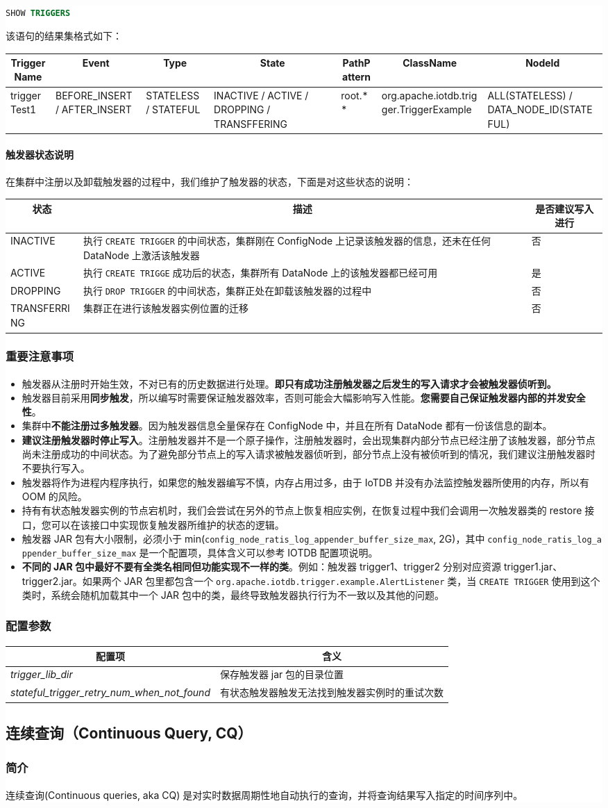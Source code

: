 ```sql
SHOW TRIGGERS
```

该语句的结果集格式如下：

| TriggerName  | Event                        | Type                 | State                                       | PathPattern | ClassName                               | NodeId                                  |
| ------------ | ---------------------------- | -------------------- | ------------------------------------------- | ----------- | --------------------------------------- | --------------------------------------- |
| triggerTest1 | BEFORE_INSERT / AFTER_INSERT | STATELESS / STATEFUL | INACTIVE / ACTIVE / DROPPING / TRANSFFERING | root.**     | org.apache.iotdb.trigger.TriggerExample | ALL(STATELESS) / DATA_NODE_ID(STATEFUL) |


#### 触发器状态说明

在集群中注册以及卸载触发器的过程中，我们维护了触发器的状态，下面是对这些状态的说明：

| 状态         | 描述                                                         | 是否建议写入进行 |
| ------------ | ------------------------------------------------------------ | ---------------- |
| INACTIVE     | 执行 `CREATE TRIGGER` 的中间状态，集群刚在 ConfigNode 上记录该触发器的信息，还未在任何 DataNode 上激活该触发器 | 否               |
| ACTIVE       | 执行 `CREATE TRIGGE` 成功后的状态，集群所有 DataNode 上的该触发器都已经可用 | 是               |
| DROPPING     | 执行 `DROP TRIGGER` 的中间状态，集群正处在卸载该触发器的过程中 | 否               |
| TRANSFERRING | 集群正在进行该触发器实例位置的迁移                           | 否               |

### 重要注意事项

- 触发器从注册时开始生效，不对已有的历史数据进行处理。**即只有成功注册触发器之后发生的写入请求才会被触发器侦听到。**
- 触发器目前采用**同步触发**，所以编写时需要保证触发器效率，否则可能会大幅影响写入性能。**您需要自己保证触发器内部的并发安全性**。
- 集群中**不能注册过多触发器**。因为触发器信息全量保存在 ConfigNode 中，并且在所有 DataNode 都有一份该信息的副本。
- **建议注册触发器时停止写入**。注册触发器并不是一个原子操作，注册触发器时，会出现集群内部分节点已经注册了该触发器，部分节点尚未注册成功的中间状态。为了避免部分节点上的写入请求被触发器侦听到，部分节点上没有被侦听到的情况，我们建议注册触发器时不要执行写入。
- 触发器将作为进程内程序执行，如果您的触发器编写不慎，内存占用过多，由于 IoTDB 并没有办法监控触发器所使用的内存，所以有 OOM 的风险。
- 持有有状态触发器实例的节点宕机时，我们会尝试在另外的节点上恢复相应实例，在恢复过程中我们会调用一次触发器类的 restore 接口，您可以在该接口中实现恢复触发器所维护的状态的逻辑。
- 触发器 JAR 包有大小限制，必须小于 min(`config_node_ratis_log_appender_buffer_size_max`, 2G)，其中 `config_node_ratis_log_appender_buffer_size_max` 是一个配置项，具体含义可以参考 IOTDB 配置项说明。
- **不同的 JAR 包中最好不要有全类名相同但功能实现不一样的类**。例如：触发器 trigger1、trigger2 分别对应资源 trigger1.jar、trigger2.jar。如果两个 JAR 包里都包含一个 `org.apache.iotdb.trigger.example.AlertListener` 类，当 `CREATE TRIGGER` 使用到这个类时，系统会随机加载其中一个 JAR 包中的类，最终导致触发器执行行为不一致以及其他的问题。

### 配置参数

| 配置项                                            | 含义                                           |
| ------------------------------------------------- | ---------------------------------------------- |
| *trigger_lib_dir*                                 | 保存触发器 jar 包的目录位置                    |
| *stateful\_trigger\_retry\_num\_when\_not\_found* | 有状态触发器触发无法找到触发器实例时的重试次数 |

## 连续查询（Continuous Query, CQ）

### 简介
连续查询(Continuous queries, aka CQ) 是对实时数据周期性地自动执行的查询，并将查询结果写入指定的时间序列中。
